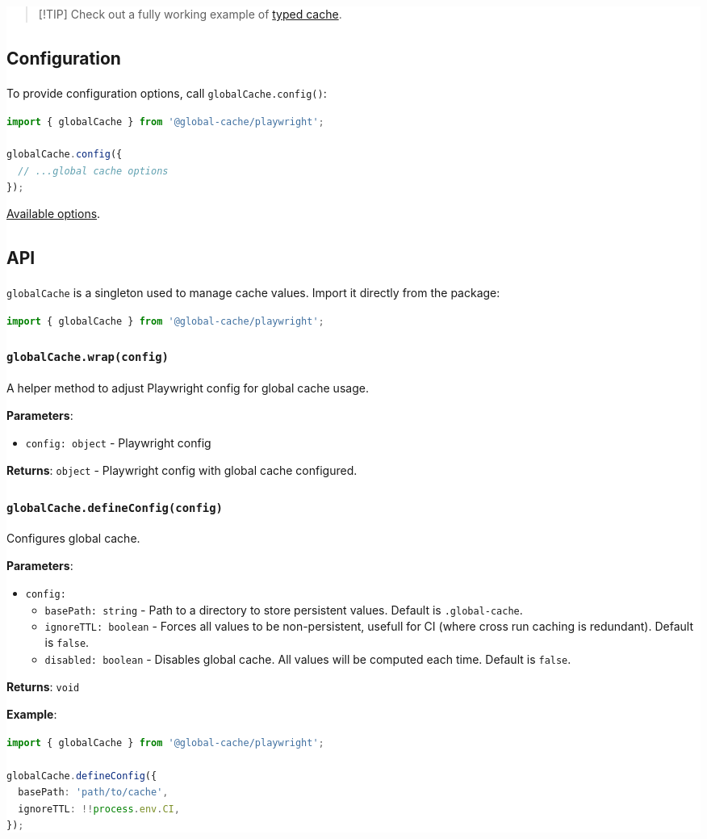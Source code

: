 > \[!TIP]
> Check out a fully working example of [typed cache](/examples/typed-cache/).

## Configuration

To provide configuration options, call `globalCache.config()`:

```ts
import { globalCache } from '@global-cache/playwright';

globalCache.config({ 
  // ...global cache options
});
```

[Available options](#globalcachedefineconfigconfig).

## API

`globalCache` is a singleton used to manage cache values. Import it directly from the package:

```ts
import { globalCache } from '@global-cache/playwright';
```

### `globalCache.wrap(config)`

A helper method to adjust Playwright config for global cache usage.

**Parameters**:

* `config: object` - Playwright config

**Returns**: `object` - Playwright config with global cache configured.

### `globalCache.defineConfig(config)`

Configures global cache.

**Parameters**:

* `config: `
  * `basePath: string` - Path to a directory to store persistent values. Default is `.global-cache`.
  * `ignoreTTL: boolean` - Forces all values to be non-persistent, usefull for CI (where cross run caching is redundant). Default is `false`.
  * `disabled: boolean` - Disables global cache. All values will be computed each time. Default is `false`.

**Returns**: `void`

**Example**:

```ts
import { globalCache } from '@global-cache/playwright';

globalCache.defineConfig({ 
  basePath: 'path/to/cache',
  ignoreTTL: !!process.env.CI,
});
```
